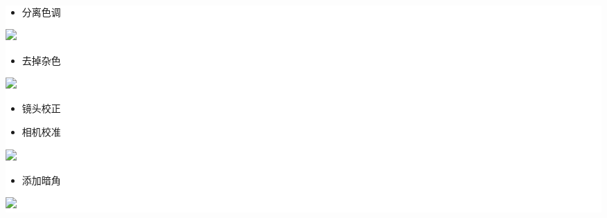 - 分离色调

![](../../../assets/2023-09-30-12-26-39-image.png)

- 去掉杂色

![](../../../assets/2023-10-23-17-56-35-image.png)

- 镜头校正

- 相机校准

![](../../../assets/2023-10-23-18-00-36-image.png)

- 添加暗角

![](../../../assets/2023-10-23-18-10-30-image.png)
